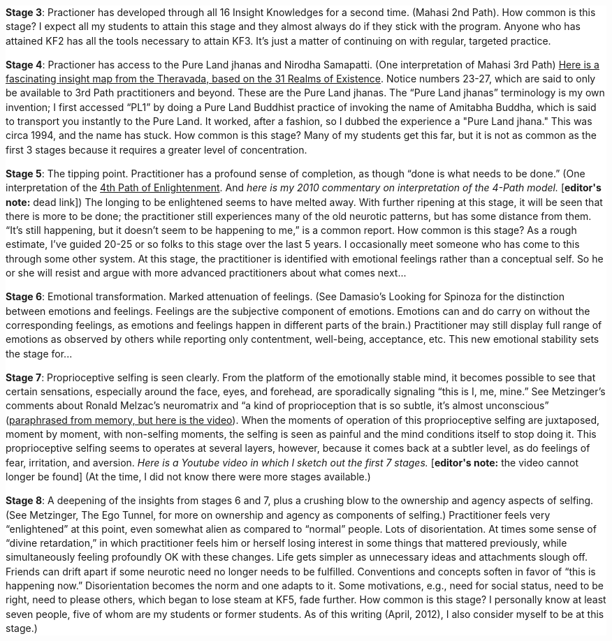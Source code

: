 **Stage 3**: Practioner has developed through all 16 Insight Knowledges for a second time. (Mahasi 2nd Path). How common is this stage? I expect all my students to attain this stage and they almost always do if they stick with the program. Anyone who has attained KF2 has all the tools necessary to attain KF3. It’s just a matter of continuing on with regular, targeted practice.

**Stage 4**: Practioner has access to the Pure Land jhanas and Nirodha Samapatti. (One interpretation of Mahasi 3rd Path) [Here is a fascinating insight map from the Theravada, based on the 31 Realms of Existence](https://web.archive.org/web/20130127135147/http://www.accesstoinsight.org/ptf/dhamma/sagga/loka.html). Notice numbers 23-27, which are said to only be available to 3rd Path practitioners and beyond. These are the Pure Land jhanas. The “Pure Land jhanas” terminology is my own invention; I first accessed “PL1” by doing a Pure Land Buddhist practice of invoking the name of Amitabha Buddha, which is said to transport you instantly to the Pure Land. It worked, after a fashion, so I dubbed the experience a "Pure Land jhana." This was circa 1994, and the name has stuck. How common is this stage? Many of my students get this far, but it is not as common as the first 3 stages because it requires a greater level of concentration.

**Stage 5**: The tipping point. Practitioner has a profound sense of completion, as though “done is what needs to be done.” (One interpretation of the [4th Path of Enlightenment](https://en.wikipedia.org/wiki/Four_stages_of_enlightenment). And *here is my 2010 commentary on interpretation of the 4-Path model.* [**editor's note:** dead link]) The longing to be enlightened seems to have melted away. With further ripening at this stage, it will be seen that there is more to be done; the practitioner still experiences many of the old neurotic patterns, but has some distance from them. “It’s still happening, but it doesn’t seem to be happening to me,” is a common report. How common is this stage? As a rough estimate, I’ve guided 20-25 or so folks to this stage over the last 5 years. I occasionally meet someone who has come to this through some other system. At this stage, the practitioner is identified with emotional feelings rather than a conceptual self. So he or she will resist and argue with more advanced practitioners about what comes next...

**Stage 6**: Emotional transformation. Marked attenuation of feelings. (See Damasio’s Looking for Spinoza for the distinction between emotions and feelings. Feelings are the subjective component of emotions. Emotions can and do carry on without the corresponding feelings, as emotions and feelings happen in different parts of the brain.) Practitioner may still display full range of emotions as observed by others while reporting only contentment, well-being, acceptance, etc. This new emotional stability sets the stage for...

**Stage 7**: Proprioceptive selfing is seen clearly. From the platform of the emotionally stable mind, it becomes possible to see that certain sensations, especially around the face, eyes, and forehead, are sporadically signaling “this is I, me, mine.” See Metzinger’s comments about Ronald Melzac’s neuromatrix and “a kind of proprioception that is so subtle, it’s almost unconscious” ([paraphrased from memory, but here is the video](https://www.youtube.com/watch?v=mthDxnFXs9k)). When the moments of operation of this proprioceptive selfing are juxtaposed, moment by moment, with non-selfing moments, the selfing is seen as painful and the mind conditions itself to stop doing it. This proprioceptive selfing seems to operates at several layers, however, because it comes back at a subtler level, as do feelings of fear, irritation, and aversion. *Here is a Youtube video in which I sketch out the first 7 stages.* [**editor's note:** the video cannot longer be found] (At the time, I did not know there were more stages available.)

**Stage 8**: A deepening of the insights from stages 6 and 7, plus a crushing blow to the ownership and agency aspects of selfing. (See Metzinger, The Ego Tunnel, for more on ownership and agency as components of selfing.) Practitioner feels very “enlightened” at this point, even somewhat alien as compared to “normal” people. Lots of disorientation. At times some sense of “divine retardation,” in which practitioner feels him or herself losing interest in some things that mattered previously, while simultaneously feeling profoundly OK with these changes. Life gets simpler as unnecessary ideas and attachments slough off. Friends can drift apart if some neurotic need no longer needs to be fulfilled. Conventions and concepts soften in favor of “this is happening now.” Disorientation becomes the norm and one adapts to it. Some motivations, e.g., need for social status, need to be right, need to please others, which began to lose steam at KF5, fade further. How common is this stage? I personally know at least seven people, five of whom are my students or former students. As of this writing (April, 2012), I also consider myself to be at this stage.)
